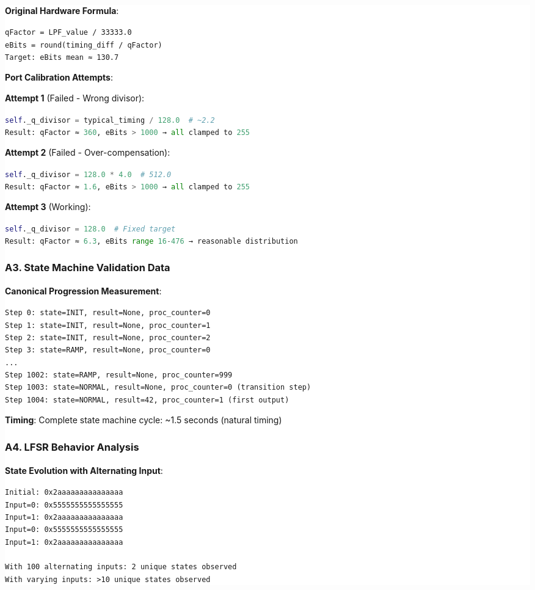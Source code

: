 **Original Hardware Formula**:
```
qFactor = LPF_value / 33333.0
eBits = round(timing_diff / qFactor)
Target: eBits mean ≈ 130.7
```

**Port Calibration Attempts**:

**Attempt 1** (Failed - Wrong divisor):
```python
self._q_divisor = typical_timing / 128.0  # ~2.2
Result: qFactor ≈ 360, eBits > 1000 → all clamped to 255
```

**Attempt 2** (Failed - Over-compensation):
```python  
self._q_divisor = 128.0 * 4.0  # 512.0
Result: qFactor ≈ 1.6, eBits > 1000 → all clamped to 255
```

**Attempt 3** (Working):
```python
self._q_divisor = 128.0  # Fixed target
Result: qFactor ≈ 6.3, eBits range 16-476 → reasonable distribution
```

### A3. State Machine Validation Data

**Canonical Progression Measurement**:
```
Step 0: state=INIT, result=None, proc_counter=0
Step 1: state=INIT, result=None, proc_counter=1  
Step 2: state=INIT, result=None, proc_counter=2
Step 3: state=RAMP, result=None, proc_counter=0
...
Step 1002: state=RAMP, result=None, proc_counter=999
Step 1003: state=NORMAL, result=None, proc_counter=0 (transition step)
Step 1004: state=NORMAL, result=42, proc_counter=1 (first output)
```

**Timing**: Complete state machine cycle: ~1.5 seconds (natural timing)

### A4. LFSR Behavior Analysis

**State Evolution with Alternating Input**:
```
Initial: 0x2aaaaaaaaaaaaaaa
Input=0: 0x5555555555555555
Input=1: 0x2aaaaaaaaaaaaaaa  
Input=0: 0x5555555555555555
Input=1: 0x2aaaaaaaaaaaaaaa

With 100 alternating inputs: 2 unique states observed
With varying inputs: >10 unique states observed
```
